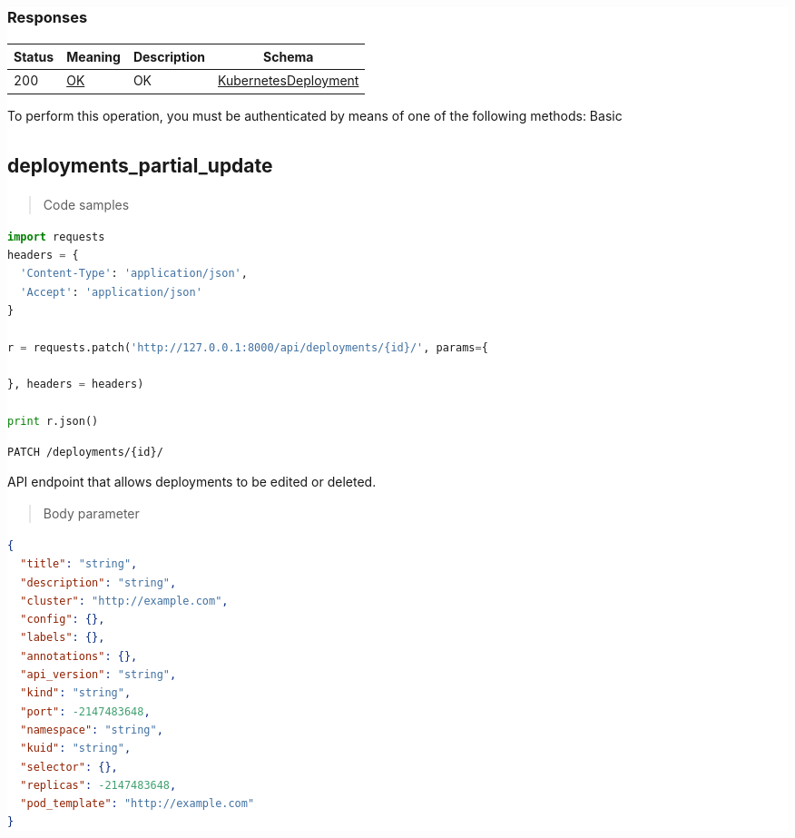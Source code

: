 <h3 id="deployments_update-responses">Responses</h3>

|Status|Meaning|Description|Schema|
|---|---|---|---|
|200|[OK](https://tools.ietf.org/html/rfc7231#section-6.3.1)|OK|[KubernetesDeployment](#schemakubernetesdeployment)|

<aside class="warning">
To perform this operation, you must be authenticated by means of one of the following methods:
Basic
</aside>

## deployments_partial_update

<a id="opIddeployments_partial_update"></a>

> Code samples

```python
import requests
headers = {
  'Content-Type': 'application/json',
  'Accept': 'application/json'
}

r = requests.patch('http://127.0.0.1:8000/api/deployments/{id}/', params={

}, headers = headers)

print r.json()

```

`PATCH /deployments/{id}/`

API endpoint that allows deployments to be edited or deleted.

> Body parameter

```json
{
  "title": "string",
  "description": "string",
  "cluster": "http://example.com",
  "config": {},
  "labels": {},
  "annotations": {},
  "api_version": "string",
  "kind": "string",
  "port": -2147483648,
  "namespace": "string",
  "kuid": "string",
  "selector": {},
  "replicas": -2147483648,
  "pod_template": "http://example.com"
}
```
